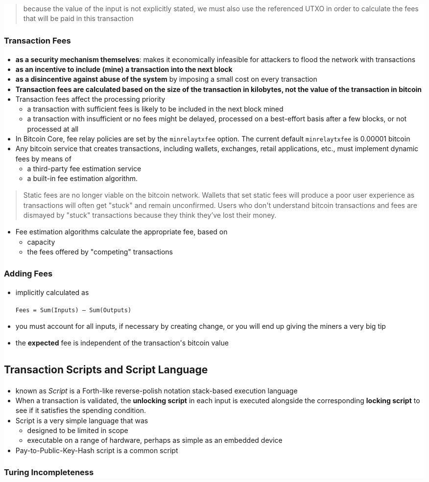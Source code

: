 > because the value of the input is not explicitly stated, we must also use the referenced UTXO in order to calculate the fees that will be paid in this transaction

### Transaction Fees

- **as a security mechanism themselves**: makes it economically infeasible for attackers to flood the network with transactions
- **as an incentive to include (mine) a transaction into the next block**
- **as a disincentive against abuse of the system** by imposing a small cost on every transaction
- **Transaction fees are calculated based on the size of the transaction in kilobytes, not the value of the transaction in bitcoin**
- Transaction fees affect the processing priority
  - a transaction with sufficient fees is likely to be included in the next block mined
  - a transaction with insufficient or no fees might be delayed, processed on a best-effort basis after a few blocks, or not processed at all
- In Bitcoin Core, fee relay policies are set by the `minrelaytxfee` option. The current default `minrelaytxfee` is 0.00001 bitcoin
- Any bitcoin service that creates transactions, including wallets, exchanges, retail applications, etc., must implement dynamic fees by means of
  - a third-party fee estimation service
  - a built-in fee estimation algorithm.

> Static fees are no longer viable on the bitcoin network. Wallets that set static fees will produce a poor user experience as transactions will often get "stuck" and remain unconfirmed. Users who don't understand bitcoin transactions and fees are dismayed by "stuck" transactions because they think they’ve lost their money.

- Fee estimation algorithms calculate the appropriate fee, based on
  - capacity
  - the fees offered by "competing" transactions

### Adding Fees

- implicitly calculated as

  ```
  Fees = Sum(Inputs) – Sum(Outputs)
  ```

- you must account for all inputs, if necessary by creating change, or you will end up giving the miners a very big tip
- the **expected** fee is independent of the transaction's bitcoin value

## Transaction Scripts and Script Language

- known as _Script_ is a Forth-like reverse-polish notation stack-based execution language
- When a transaction is validated, the **unlocking script** in each input is executed alongside the corresponding **locking script** to see if it satisfies the spending condition.
- Script is a very simple language that was
  - designed to be limited in scope
  - executable on a range of hardware, perhaps as simple as an embedded device
- Pay-to-Public-Key-Hash script is a common script

### Turing Incompleteness
